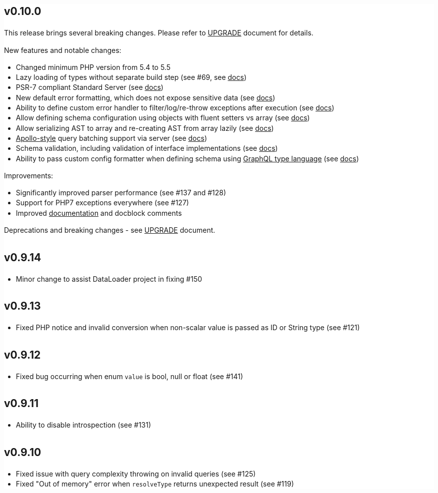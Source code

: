 ## v0.10.0
This release brings several breaking changes. Please refer to [UPGRADE](UPGRADE.md) document for details.

New features and notable changes:
- Changed minimum PHP version from 5.4 to 5.5
- Lazy loading of types without separate build step (see #69, see [docs](https://webonyx.github.io/graphql-php/type-system/schema/#lazy-loading-of-types))
- PSR-7 compliant Standard Server (see [docs](https://webonyx.github.io/graphql-php/executing-queries/#using-server))
- New default error formatting, which does not expose sensitive data (see [docs](https://webonyx.github.io/graphql-php/error-handling/))
- Ability to define custom error handler to filter/log/re-throw exceptions after execution (see [docs](https://webonyx.github.io/graphql-php/error-handling/#custom-error-handling-and-formatting))
- Allow defining schema configuration using objects with fluent setters vs array (see [docs](https://webonyx.github.io/graphql-php/type-system/schema/#using-config-class))
- Allow serializing AST to array and re-creating AST from array lazily (see [docs](https://webonyx.github.io/graphql-php/reference/#graphqlutilsast))
- [Apollo-style](https://dev-blog.apollodata.com/query-batching-in-apollo-63acfd859862) query batching support via server (see [docs](https://webonyx.github.io/graphql-php/executing-queries/#query-batching))
- Schema validation, including validation of interface implementations (see [docs](https://webonyx.github.io/graphql-php/type-system/schema/#schema-validation))
- Ability to pass custom config formatter when defining schema using [GraphQL type language](http://graphql.org/learn/schema/#type-language) (see [docs](https://webonyx.github.io/graphql-php/type-system/type-language/))

Improvements:
- Significantly improved parser performance (see #137 and #128)
- Support for PHP7 exceptions everywhere (see #127)
- Improved [documentation](https://webonyx.github.io/graphql-php/) and docblock comments

Deprecations and breaking changes - see [UPGRADE](UPGRADE.md) document.

## v0.9.14
- Minor change to assist DataLoader project in fixing #150 

## v0.9.13
- Fixed PHP notice and invalid conversion when non-scalar value is passed as ID or String type (see #121) 

## v0.9.12
- Fixed bug occurring when enum `value` is bool, null or float (see #141)

## v0.9.11
- Ability to disable introspection (see #131)

## v0.9.10
- Fixed issue with query complexity throwing on invalid queries (see #125)
- Fixed "Out of memory" error when `resolveType` returns unexpected result (see #119)
